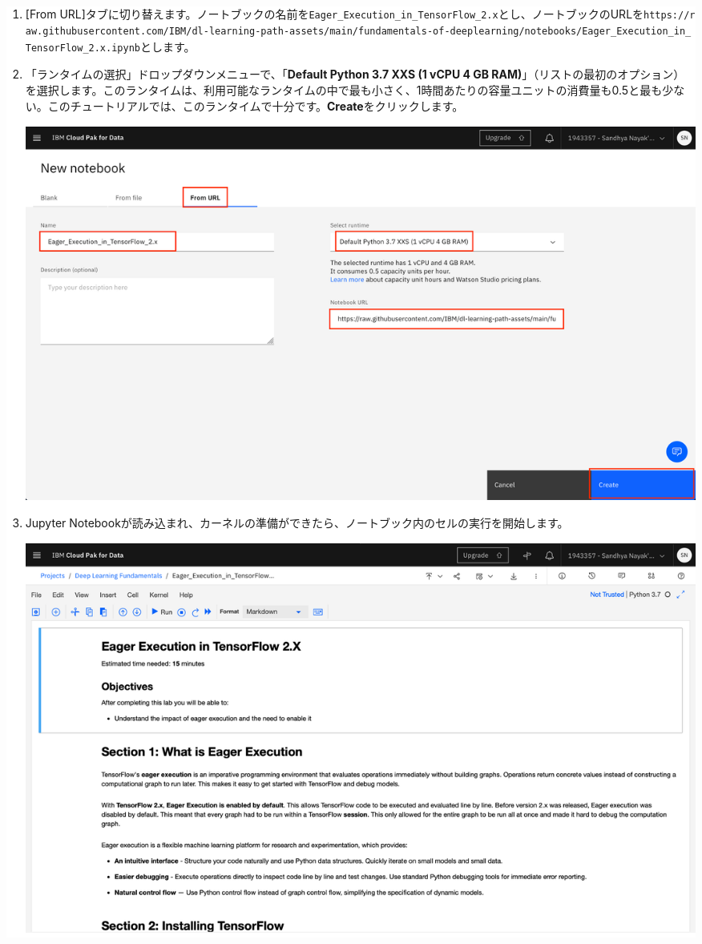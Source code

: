 1. [From URL]タブに切り替えます。ノートブックの名前を`Eager_Execution_in_TensorFlow_2.x`とし、ノートブックのURLを`https://raw.githubusercontent.com/IBM/dl-learning-path-assets/main/fundamentals-of-deeplearning/notebooks/Eager_Execution_in_TensorFlow_2.x.ipynb`とします。

1. 「ランタイムの選択」ドロップダウンメニューで、「**Default Python 3.7 XXS (1 vCPU 4 GB RAM)**」（リストの最初のオプション）を選択します。このランタイムは、利用可能なランタイムの中で最も小さく、1時間あたりの容量ユニットの消費量も0.5と最も少ない。このチュートリアルでは、このランタイムで十分です。**Create**をクリックします。

    ![CPDaaS - create notebook](images/cpdaas-create-notebook.png)

1. Jupyter Notebookが読み込まれ、カーネルの準備ができたら、ノートブック内のセルの実行を開始します。

    ![CPDaaS - notebook loaded](images/cpdaas-notebook-loaded.png)
